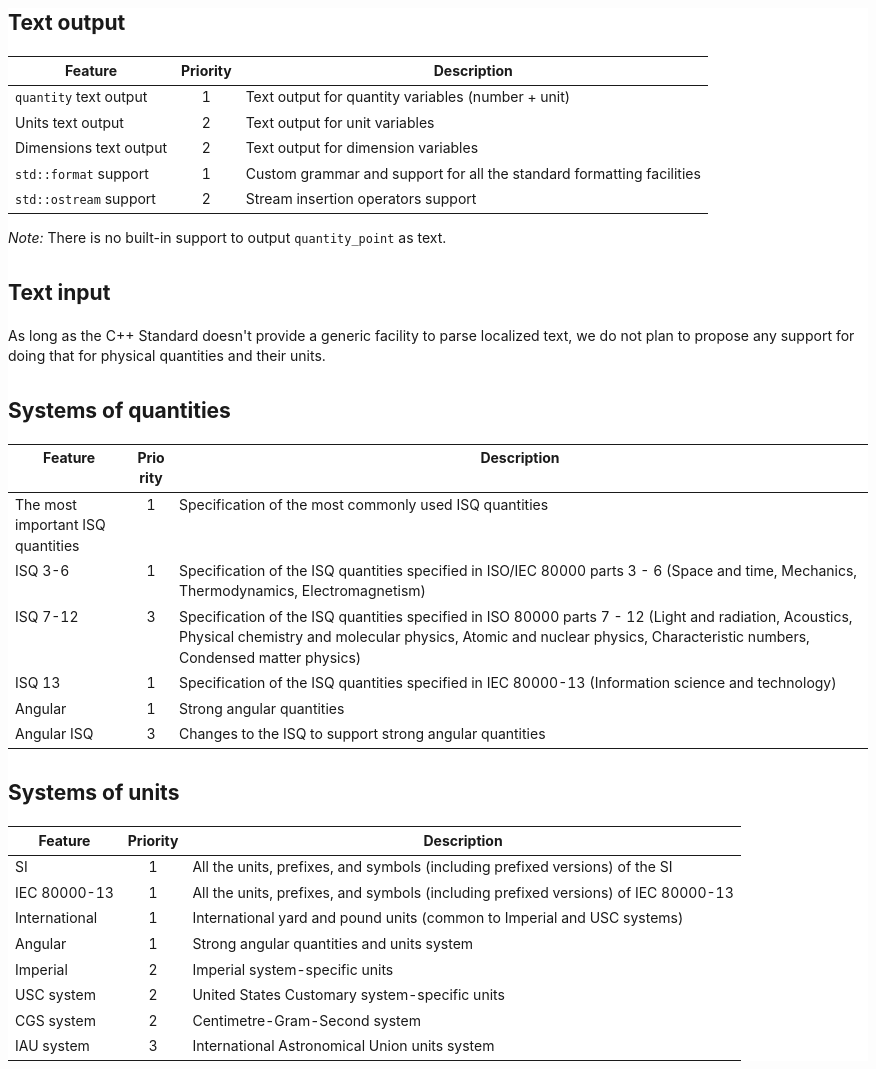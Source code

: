 ## Text output



| Feature                | Priority | Description                                                           |
|------------------------|:--------:|-----------------------------------------------------------------------|
| `quantity` text output |    1     | Text output for quantity variables (number + unit)                    |
| Units text output      |    2     | Text output for unit variables                                        |
| Dimensions text output |    2     | Text output for dimension variables                                   |
| `std::format` support  |    1     | Custom grammar and support for all the standard formatting facilities |
| `std::ostream` support |    2     | Stream insertion operators support                                    |



_Note:_ There is no built-in support to output `quantity_point` as text.

## Text input

As long as the C++ Standard doesn't provide a generic facility to parse localized text, we do not
plan to propose any support for doing that for physical quantities and their units.

## Systems of quantities



| Feature                           | Priority | Description                                                                                                                                                                                                                      |
|-----------------------------------|:--------:|----------------------------------------------------------------------------------------------------------------------------------------------------------------------------------------------------------------------------------|
| The most important ISQ quantities |    1     | Specification of the most commonly used ISQ quantities                                                                                                                                                                           |
| ISQ 3-6                           |    1     | Specification of the ISQ quantities specified in ISO/IEC 80000 parts 3 - 6 (Space and time, Mechanics, Thermodynamics, Electromagnetism)                                                                                         |
| ISQ 7-12                          |    3     | Specification of the ISQ quantities specified in ISO 80000 parts 7 - 12 (Light and radiation, Acoustics, Physical chemistry and molecular physics, Atomic and nuclear physics, Characteristic numbers, Condensed matter physics) |
| ISQ 13                            |    1     | Specification of the ISQ quantities specified in IEC 80000-13 (Information science and technology)                                                                                                                               |
| Angular                           |    1     | Strong angular quantities                                                                                                                                                                                                        |
| Angular ISQ                       |    3     | Changes to the ISQ to support strong angular quantities                                                                                                                                                                          |



## Systems of units



| Feature       | Priority | Description                                                                        |
|---------------|:--------:|------------------------------------------------------------------------------------|
| SI            |    1     | All the units, prefixes, and symbols (including prefixed versions) of the SI       |
| IEC 80000-13  |    1     | All the units, prefixes, and symbols (including prefixed versions) of IEC 80000-13 |
| International |    1     | International yard and pound units (common to Imperial and USC systems)            |
| Angular       |    1     | Strong angular quantities and units system                                         |
| Imperial      |    2     | Imperial system-specific units                                                     |
| USC system    |    2     | United States Customary system-specific units                                      |
| CGS system    |    2     | Centimetre-Gram-Second system                                                      |
| IAU system    |    3     | International Astronomical Union units system                                      |

